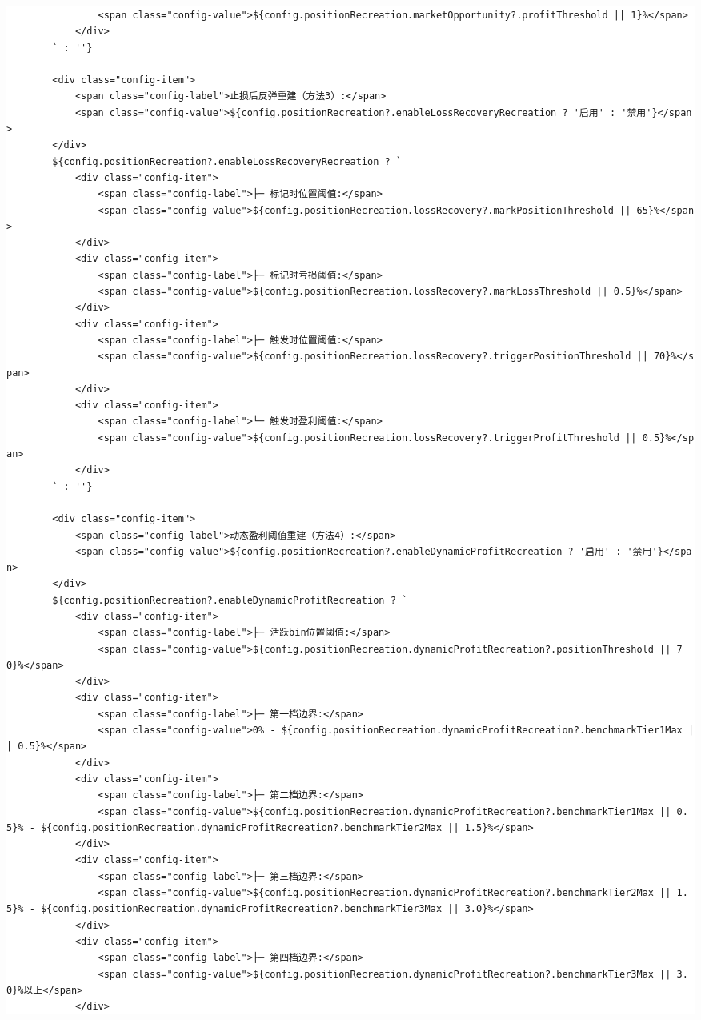                     <span class="config-value">${config.positionRecreation.marketOpportunity?.profitThreshold || 1}%</span>
                </div>
            ` : ''}
            
            <div class="config-item">
                <span class="config-label">止损后反弹重建（方法3）:</span>
                <span class="config-value">${config.positionRecreation?.enableLossRecoveryRecreation ? '启用' : '禁用'}</span>
            </div>
            ${config.positionRecreation?.enableLossRecoveryRecreation ? `
                <div class="config-item">
                    <span class="config-label">├─ 标记时位置阈值:</span>
                    <span class="config-value">${config.positionRecreation.lossRecovery?.markPositionThreshold || 65}%</span>
                </div>
                <div class="config-item">
                    <span class="config-label">├─ 标记时亏损阈值:</span>
                    <span class="config-value">${config.positionRecreation.lossRecovery?.markLossThreshold || 0.5}%</span>
                </div>
                <div class="config-item">
                    <span class="config-label">├─ 触发时位置阈值:</span>
                    <span class="config-value">${config.positionRecreation.lossRecovery?.triggerPositionThreshold || 70}%</span>
                </div>
                <div class="config-item">
                    <span class="config-label">└─ 触发时盈利阈值:</span>
                    <span class="config-value">${config.positionRecreation.lossRecovery?.triggerProfitThreshold || 0.5}%</span>
                </div>
            ` : ''}
            
            <div class="config-item">
                <span class="config-label">动态盈利阈值重建（方法4）:</span>
                <span class="config-value">${config.positionRecreation?.enableDynamicProfitRecreation ? '启用' : '禁用'}</span>
            </div>
            ${config.positionRecreation?.enableDynamicProfitRecreation ? `
                <div class="config-item">
                    <span class="config-label">├─ 活跃bin位置阈值:</span>
                    <span class="config-value">${config.positionRecreation.dynamicProfitRecreation?.positionThreshold || 70}%</span>
                </div>
                <div class="config-item">
                    <span class="config-label">├─ 第一档边界:</span>
                    <span class="config-value">0% - ${config.positionRecreation.dynamicProfitRecreation?.benchmarkTier1Max || 0.5}%</span>
                </div>
                <div class="config-item">
                    <span class="config-label">├─ 第二档边界:</span>
                    <span class="config-value">${config.positionRecreation.dynamicProfitRecreation?.benchmarkTier1Max || 0.5}% - ${config.positionRecreation.dynamicProfitRecreation?.benchmarkTier2Max || 1.5}%</span>
                </div>
                <div class="config-item">
                    <span class="config-label">├─ 第三档边界:</span>
                    <span class="config-value">${config.positionRecreation.dynamicProfitRecreation?.benchmarkTier2Max || 1.5}% - ${config.positionRecreation.dynamicProfitRecreation?.benchmarkTier3Max || 3.0}%</span>
                </div>
                <div class="config-item">
                    <span class="config-label">├─ 第四档边界:</span>
                    <span class="config-value">${config.positionRecreation.dynamicProfitRecreation?.benchmarkTier3Max || 3.0}%以上</span>
                </div>